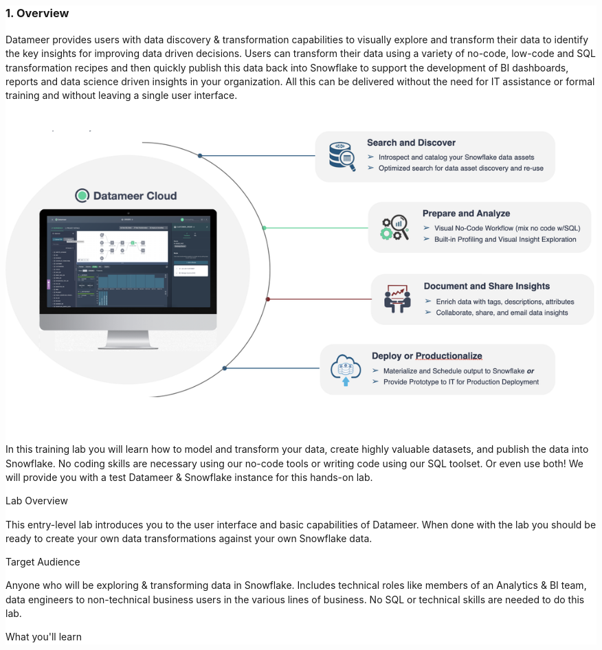 ### **1. Overview**

Datameer provides users with data discovery & transformation capabilities to visually explore and transform their data to identify the key insights for improving data driven decisions. Users can transform their data using a variety of no-code, low-code and SQL transformation recipes and then quickly publish this data back into Snowflake to support the development of BI dashboards, reports and data science driven insights in your organization. All this can be delivered without the need for IT assistance or formal training and without leaving a single user interface.  
\
\
![Architecture](assets/architecture.png)
\
\
\
\
In this training lab you will learn how to model and transform your data, create highly valuable datasets, and publish the data into Snowflake. No coding skills are necessary using our no-code tools or writing code using our SQL toolset. Or even use both! We will provide you with a test Datameer & Snowflake instance for this hands-on lab.

Lab Overview

This entry-level lab introduces you to the user interface and basic capabilities of Datameer. When done with the lab you should be ready to create your own data transformations against your own Snowflake data.

Target Audience

Anyone who will be exploring & transforming data in Snowflake. Includes technical roles like members of an Analytics & BI team, data engineers to non-technical business users in the various lines of business. No SQL or technical skills are needed to do this lab.

What you'll learn
